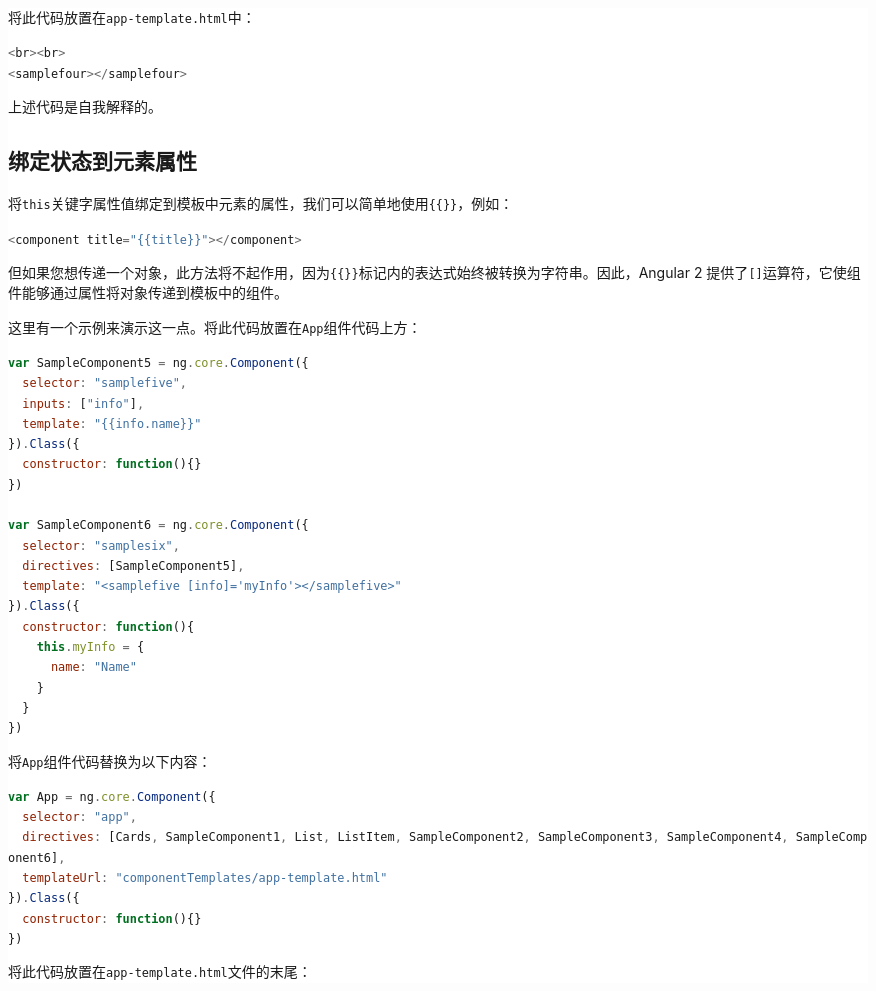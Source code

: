 将此代码放置在`app-template.html`中：

```js
<br><br>
<samplefour></samplefour>
```

上述代码是自我解释的。

## 绑定状态到元素属性

将`this`关键字属性值绑定到模板中元素的属性，我们可以简单地使用`{{}}`，例如：

```js
<component title="{{title}}"></component>
```

但如果您想传递一个对象，此方法将不起作用，因为`{{}}`标记内的表达式始终被转换为字符串。因此，Angular 2 提供了`[]`运算符，它使组件能够通过属性将对象传递到模板中的组件。

这里有一个示例来演示这一点。将此代码放置在`App`组件代码上方：

```js
var SampleComponent5 = ng.core.Component({
  selector: "samplefive",
  inputs: ["info"],
  template: "{{info.name}}"
}).Class({
  constructor: function(){}
})

var SampleComponent6 = ng.core.Component({
  selector: "samplesix",
  directives: [SampleComponent5],
  template: "<samplefive [info]='myInfo'></samplefive>"
}).Class({
  constructor: function(){
    this.myInfo = {
      name: "Name"
    }
  }
})
```

将`App`组件代码替换为以下内容：

```js
var App = ng.core.Component({
  selector: "app",
  directives: [Cards, SampleComponent1, List, ListItem, SampleComponent2, SampleComponent3, SampleComponent4, SampleComponent6],
  templateUrl: "componentTemplates/app-template.html"
}).Class({
  constructor: function(){}
})
```

将此代码放置在`app-template.html`文件的末尾：
